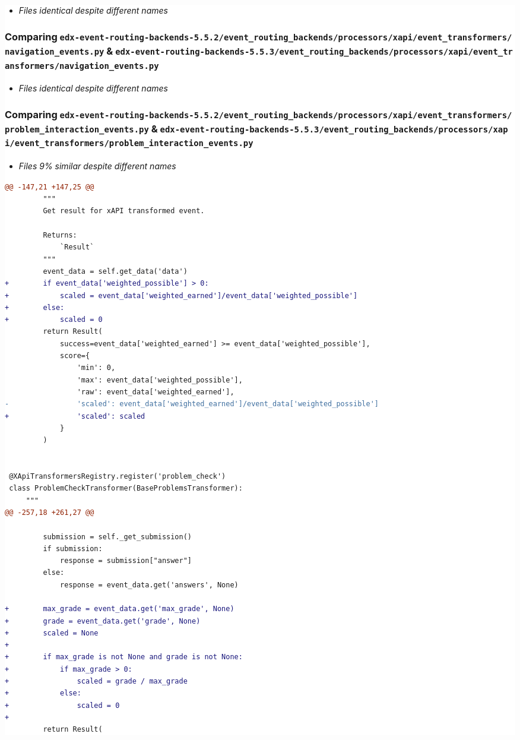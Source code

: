  * *Files identical despite different names*

### Comparing `edx-event-routing-backends-5.5.2/event_routing_backends/processors/xapi/event_transformers/navigation_events.py` & `edx-event-routing-backends-5.5.3/event_routing_backends/processors/xapi/event_transformers/navigation_events.py`

 * *Files identical despite different names*

### Comparing `edx-event-routing-backends-5.5.2/event_routing_backends/processors/xapi/event_transformers/problem_interaction_events.py` & `edx-event-routing-backends-5.5.3/event_routing_backends/processors/xapi/event_transformers/problem_interaction_events.py`

 * *Files 9% similar despite different names*

```diff
@@ -147,21 +147,25 @@
         """
         Get result for xAPI transformed event.
 
         Returns:
             `Result`
         """
         event_data = self.get_data('data')
+        if event_data['weighted_possible'] > 0:
+            scaled = event_data['weighted_earned']/event_data['weighted_possible']
+        else:
+            scaled = 0
         return Result(
             success=event_data['weighted_earned'] >= event_data['weighted_possible'],
             score={
                 'min': 0,
                 'max': event_data['weighted_possible'],
                 'raw': event_data['weighted_earned'],
-                'scaled': event_data['weighted_earned']/event_data['weighted_possible']
+                'scaled': scaled
             }
         )
 
 
 @XApiTransformersRegistry.register('problem_check')
 class ProblemCheckTransformer(BaseProblemsTransformer):
     """
@@ -257,18 +261,27 @@
 
         submission = self._get_submission()
         if submission:
             response = submission["answer"]
         else:
             response = event_data.get('answers', None)
 
+        max_grade = event_data.get('max_grade', None)
+        grade = event_data.get('grade', None)
+        scaled = None
+
+        if max_grade is not None and grade is not None:
+            if max_grade > 0:
+                scaled = grade / max_grade
+            else:
+                scaled = 0
+
         return Result(
```
